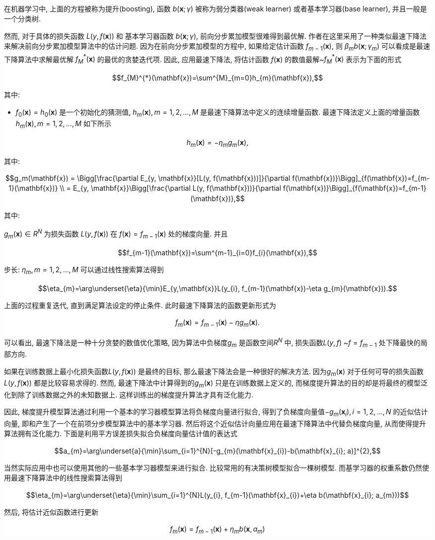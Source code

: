 在机器学习中, 上面的方程被称为提升(boosting), 函数 $b(\mathbf{x};\gamma)$ 被称为弱分类器(weak learner) 或者基本学习器(base learner), 并且一般是一个分类树.

然而, 对于具体的损失函数 $L(y, f(\mathbf{x}))$ 和 基本学习器函数 $b(\mathbf{x}; \gamma)$, 前向分步累加模型很难得到最优解. 作者在这里采用了一种类似最速下降法来解决前向分步累加模型算法中的估计问题. 因为在前向分步累加模型的方程中, 如果给定估计函数 $f_{m-1}(\mathbf{x})$, 则 $\beta_{m}b(\mathbf{x};\gamma_{m})$ 可以看成是最速下降算法中求解最优解 $f^{*}_{M}(\mathbf{x})$ 的最优的贪婪迭代项. 因此, 应用最速下降法, 将估计函数 $f(\mathbf{x})$ 的数值最解~$f_{M}^{*}(\mathbf{x})$ 表示为下面的形式

$$f_{M}^{*}(\mathbf{x})=\sum^{M}_{m=0}h_{m}(\mathbf{x}),$$

其中:

* $f_{0}(\mathbf{x})=h_{0}(\mathbf{x})$ 是一个初始化的猜测值, $h_{m}(\mathbf{x}), m=1, 2, \ldots, M$ 是最速下降算法中定义的连续增量函数. 最速下降法定义上面的增量函数 $h_{m}(\mathbf{x}), m=1, 2, \ldots, M$ 如下所示

$$h_{m}(\mathbf{x})=-\eta _{m}g_{m}(\mathbf{x}),$$

其中:

$$g_m(\mathbf{x}) = \Bigg[\frac{\partial E_{y, \mathbf{x}}[L(y, f(\mathbf{x}))]}{\partial f(\mathbf{x})}\Bigg]_{f(\mathbf{x})=f_{m-1}(\mathbf{x})} \\
= E_{y, \mathbf{x}}\Bigg[\frac{\partial L(y, f(\mathbf{x}))}{\partial f(\mathbf{x})}\Bigg]_{f(\mathbf{x})=f_{m-1}(\mathbf{x})},$$

其中:

$g_{m}(\mathbf{x}) \in R^{N}$ 为损失函数 $L(y, f(\mathbf{x}))$ 在 $f(\mathbf{x})=f_{m-1}(\mathbf{x})$ 处的梯度向量. 并且

$$f_{m-1}(\mathbf{x})=\sum^{m-1}_{i=0}f_{i}(\mathbf{x}),$$

步长: $\eta_{m}, m=1,2,\ldots, M$ 可以通过线性搜索算法得到

$$\eta_{m}=\arg\underset{\eta}{\min}E_{y,\mathbf{x}}L(y_{i}, f_{m-1}(\mathbf{x})-\eta g_{m}(\mathbf{x})).$$

上面的过程重复迭代, 直到满足算法设定的停止条件.
此时最速下降算法的函数更新形式为

$$f_{m}(\mathbf{x}) = f_{m-1}(\mathbf{x})-\eta g_{m}(\mathbf{x}).$$

可以看出, 最速下降法是一种十分贪婪的数值优化策略, 因为算法中负梯度$g_{m}$ 是函数空间$R^{N}$ 中, 损失函数$L(y, f)$ ~$f=f_{m-1}$ 处下降最快的局部方向.

如果在训练数据上最小化损失函数$L(y,f(\mathbf{x}))$ 是最终的目标, 那么最速下降法会是一种很好的解决方法. 因为$g_{m}(\mathbf{x})$ 对于任何可导的损失函数$L(y, f(\mathbf{x}))$ 都是比较容易求得的. 然而, 最速下降法中计算得到的$g_{m}(\mathbf{x})$ 只是在训练数据上定义的, 而梯度提升算法的目的却是将最终的模型泛化到除了训练数据之外的未知数据上. 这样训练出的梯度提升算法才具有泛化能力.

因此, 梯度提升模型算法通过利用一个基本的学习器模型算法将负梯度向量进行拟合, 得到了负梯度向量值$-g_{m}(\mathbf{x}_{i}), i=1,2,\ldots, N$ 的近似估计向量, 即和产生了一个在前项分步模型算法中的基本学习器. 然后将这个近似估计向量应用在最速下降算法中代替负梯度向量, 从而使得提升算法拥有泛化能力. 下面是利用平方误差损失拟合负梯度向量估计值的表达式

$$a_{m}=\arg\underset{a}{\min}\sum_{i=1}^{N}[-g_{m}(\mathbf{x}_{i})-b(\mathbf{x}_{i}; a)]^{2},$$

当然实际应用中也可以使用其他的一些基本学习器模型来进行拟合. 比较常用的有决策树模型拟合一棵树模型. 而基学习器的权重系数仍然使用最速下降算法中的线性搜索算法得到

$$\eta_{m}=\arg\underset{\eta}{\min}\sum_{i=1}^{N}L(y_{i}, f_{m-1}(\mathbf{x}_{i})+\eta b(\mathbf{x}_{i}; a_{m}))$$

然后, 将估计近似函数进行更新

$$f_{m}(\mathbf{x})=f_{m-1}(\mathbf{x})+\eta_{m}b(\mathbf{x}, a_{m})$$
